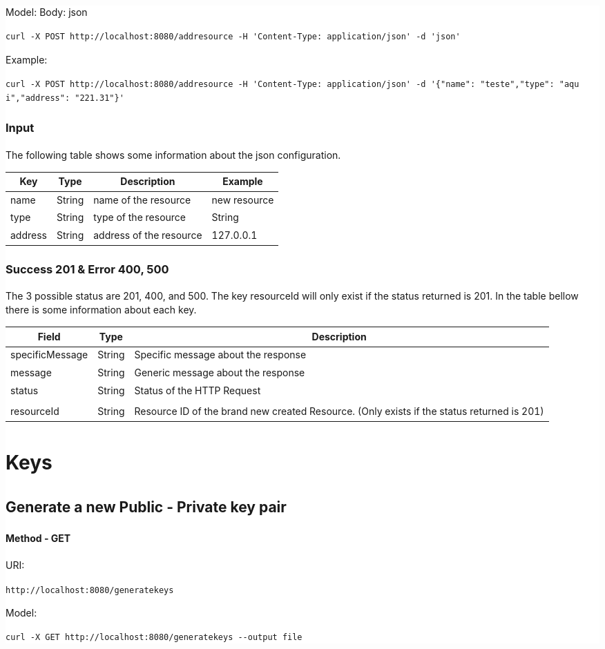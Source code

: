 Model:
Body: json
```
curl -X POST http://localhost:8080/addresource -H 'Content-Type: application/json' -d 'json'
```

Example:

```
curl -X POST http://localhost:8080/addresource -H 'Content-Type: application/json' -d '{"name": "teste","type": "aqui","address": "221.31"}'
```

### Input

The following table shows some information about the json configuration.

|Key|Type|Description|Example|
|--|--|--|--|
|name|String|name of the resource|new resource|
|type|String|type of the resource|String|
|address|String|address of the resource|127.0.0.1|

### Success 201 & Error 400, 500

The 3 possible status are 201, 400, and 500. The key resourceId will only exist if the status returned is 201. In the table bellow there is some information about each key.

|Field|Type|Description|
|--|--|--|
|specificMessage|String|Specific message about the response|
|message|String|Generic message about the response|
|status|String|Status of the HTTP Request|
||||
|resourceId|String|Resource ID of the brand new created Resource. (Only exists if the status returned is 201)|

# Keys

## Generate a new Public - Private key pair

#### Method - GET

URI:

```
http://localhost:8080/generatekeys
```

Model:
```
curl -X GET http://localhost:8080/generatekeys --output file
```
